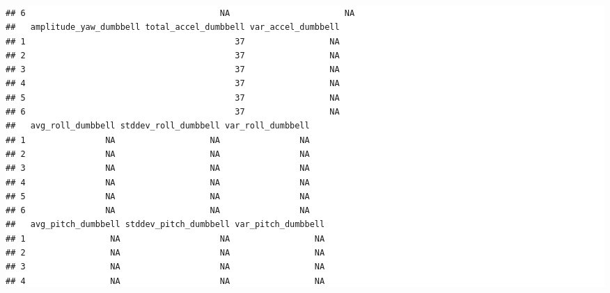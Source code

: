     ## 6                                       NA                       NA
    ##   amplitude_yaw_dumbbell total_accel_dumbbell var_accel_dumbbell
    ## 1                                          37                 NA
    ## 2                                          37                 NA
    ## 3                                          37                 NA
    ## 4                                          37                 NA
    ## 5                                          37                 NA
    ## 6                                          37                 NA
    ##   avg_roll_dumbbell stddev_roll_dumbbell var_roll_dumbbell
    ## 1                NA                   NA                NA
    ## 2                NA                   NA                NA
    ## 3                NA                   NA                NA
    ## 4                NA                   NA                NA
    ## 5                NA                   NA                NA
    ## 6                NA                   NA                NA
    ##   avg_pitch_dumbbell stddev_pitch_dumbbell var_pitch_dumbbell
    ## 1                 NA                    NA                 NA
    ## 2                 NA                    NA                 NA
    ## 3                 NA                    NA                 NA
    ## 4                 NA                    NA                 NA
